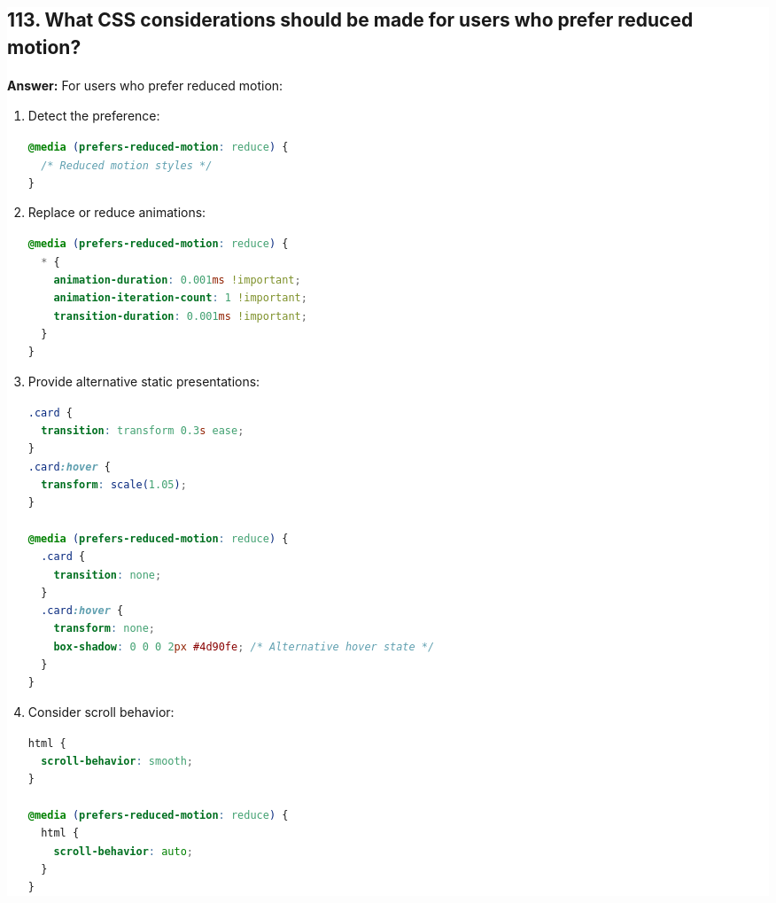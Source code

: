 

## 113. What CSS considerations should be made for users who prefer reduced motion?
**Answer:** For users who prefer reduced motion:

1. Detect the preference:
   ```css
   @media (prefers-reduced-motion: reduce) {
     /* Reduced motion styles */
   }
   ```

2. Replace or reduce animations:
   ```css
   @media (prefers-reduced-motion: reduce) {
     * {
       animation-duration: 0.001ms !important;
       animation-iteration-count: 1 !important;
       transition-duration: 0.001ms !important;
     }
   }
   ```

3. Provide alternative static presentations:
   ```css
   .card {
     transition: transform 0.3s ease;
   }
   .card:hover {
     transform: scale(1.05);
   }
   
   @media (prefers-reduced-motion: reduce) {
     .card {
       transition: none;
     }
     .card:hover {
       transform: none;
       box-shadow: 0 0 0 2px #4d90fe; /* Alternative hover state */
     }
   }
   ```

4. Consider scroll behavior:
   ```css
   html {
     scroll-behavior: smooth;
   }
   
   @media (prefers-reduced-motion: reduce) {
     html {
       scroll-behavior: auto;
     }
   }
   ```
